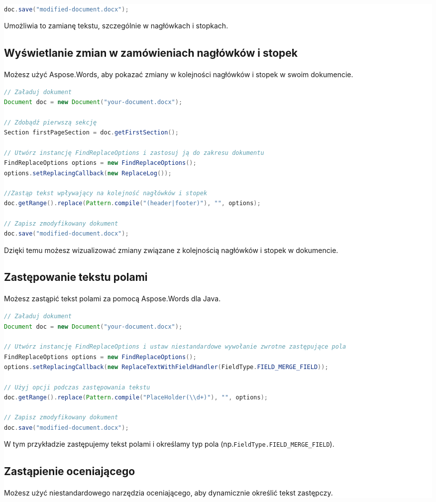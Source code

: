 ```java
doc.save("modified-document.docx");
```

Umożliwia to zamianę tekstu, szczególnie w nagłówkach i stopkach.

## Wyświetlanie zmian w zamówieniach nagłówków i stopek

Możesz użyć Aspose.Words, aby pokazać zmiany w kolejności nagłówków i stopek w swoim dokumencie.

```java
// Załaduj dokument
Document doc = new Document("your-document.docx");

// Zdobądź pierwszą sekcję
Section firstPageSection = doc.getFirstSection();

// Utwórz instancję FindReplaceOptions i zastosuj ją do zakresu dokumentu
FindReplaceOptions options = new FindReplaceOptions();
options.setReplacingCallback(new ReplaceLog());

//Zastąp tekst wpływający na kolejność nagłówków i stopek
doc.getRange().replace(Pattern.compile("(header|footer)"), "", options);

// Zapisz zmodyfikowany dokument
doc.save("modified-document.docx");
```

Dzięki temu możesz wizualizować zmiany związane z kolejnością nagłówków i stopek w dokumencie.

## Zastępowanie tekstu polami

Możesz zastąpić tekst polami za pomocą Aspose.Words dla Java.

```java
// Załaduj dokument
Document doc = new Document("your-document.docx");

// Utwórz instancję FindReplaceOptions i ustaw niestandardowe wywołanie zwrotne zastępujące pola
FindReplaceOptions options = new FindReplaceOptions();
options.setReplacingCallback(new ReplaceTextWithFieldHandler(FieldType.FIELD_MERGE_FIELD));

// Użyj opcji podczas zastępowania tekstu
doc.getRange().replace(Pattern.compile("PlaceHolder(\\d+)"), "", options);

// Zapisz zmodyfikowany dokument
doc.save("modified-document.docx");
```

 W tym przykładzie zastępujemy tekst polami i określamy typ pola (np.`FieldType.FIELD_MERGE_FIELD`).

## Zastąpienie oceniającego

Możesz użyć niestandardowego narzędzia oceniającego, aby dynamicznie określić tekst zastępczy.

